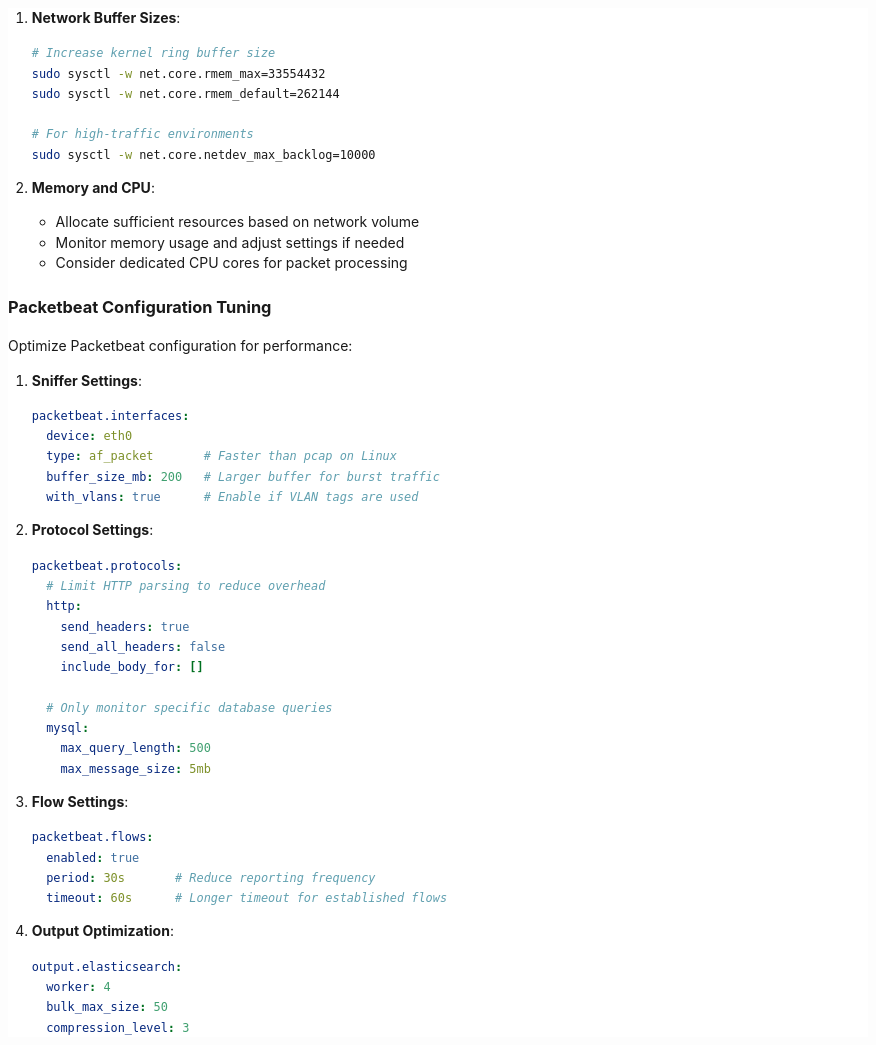1. **Network Buffer Sizes**:
   ```bash
   # Increase kernel ring buffer size
   sudo sysctl -w net.core.rmem_max=33554432
   sudo sysctl -w net.core.rmem_default=262144
   
   # For high-traffic environments
   sudo sysctl -w net.core.netdev_max_backlog=10000
   ```

2. **Memory and CPU**:
   - Allocate sufficient resources based on network volume
   - Monitor memory usage and adjust settings if needed
   - Consider dedicated CPU cores for packet processing

### Packetbeat Configuration Tuning

Optimize Packetbeat configuration for performance:

1. **Sniffer Settings**:
   ```yaml
   packetbeat.interfaces:
     device: eth0
     type: af_packet       # Faster than pcap on Linux
     buffer_size_mb: 200   # Larger buffer for burst traffic
     with_vlans: true      # Enable if VLAN tags are used
   ```

2. **Protocol Settings**:
   ```yaml
   packetbeat.protocols:
     # Limit HTTP parsing to reduce overhead
     http:
       send_headers: true
       send_all_headers: false
       include_body_for: []
     
     # Only monitor specific database queries
     mysql:
       max_query_length: 500
       max_message_size: 5mb
   ```

3. **Flow Settings**:
   ```yaml
   packetbeat.flows:
     enabled: true
     period: 30s       # Reduce reporting frequency
     timeout: 60s      # Longer timeout for established flows
   ```

4. **Output Optimization**:
   ```yaml
   output.elasticsearch:
     worker: 4
     bulk_max_size: 50
     compression_level: 3
   ```
